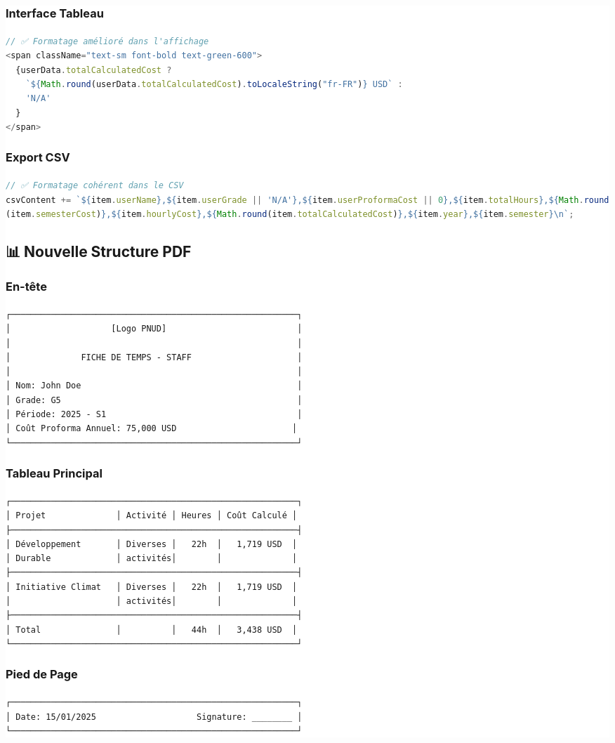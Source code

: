 ### **Interface Tableau**
```typescript
// ✅ Formatage amélioré dans l'affichage
<span className="text-sm font-bold text-green-600">
  {userData.totalCalculatedCost ? 
    `${Math.round(userData.totalCalculatedCost).toLocaleString("fr-FR")} USD` : 
    'N/A'
  }
</span>
```

### **Export CSV**
```typescript
// ✅ Formatage cohérent dans le CSV
csvContent += `${item.userName},${item.userGrade || 'N/A'},${item.userProformaCost || 0},${item.totalHours},${Math.round(item.semesterCost)},${item.hourlyCost},${Math.round(item.totalCalculatedCost)},${item.year},${item.semester}\n`;
```

## 📊 **Nouvelle Structure PDF**

### **En-tête**
```
┌─────────────────────────────────────────────────────────┐
│                    [Logo PNUD]                          │
│                                                         │
│              FICHE DE TEMPS - STAFF                     │
│                                                         │
│ Nom: John Doe                                           │
│ Grade: G5                                               │
│ Période: 2025 - S1                                      │
│ Coût Proforma Annuel: 75,000 USD                       │
└─────────────────────────────────────────────────────────┘
```

### **Tableau Principal**
```
┌─────────────────────────────────────────────────────────┐
│ Projet              │ Activité │ Heures │ Coût Calculé │
├─────────────────────────────────────────────────────────┤
│ Développement       │ Diverses │   22h  │   1,719 USD  │
│ Durable             │ activités│        │              │
├─────────────────────────────────────────────────────────┤
│ Initiative Climat   │ Diverses │   22h  │   1,719 USD  │
│                     │ activités│        │              │
├─────────────────────────────────────────────────────────┤
│ Total               │          │   44h  │   3,438 USD  │
└─────────────────────────────────────────────────────────┘
```

### **Pied de Page**
```
┌─────────────────────────────────────────────────────────┐
│ Date: 15/01/2025                    Signature: ________ │
└─────────────────────────────────────────────────────────┘
```
